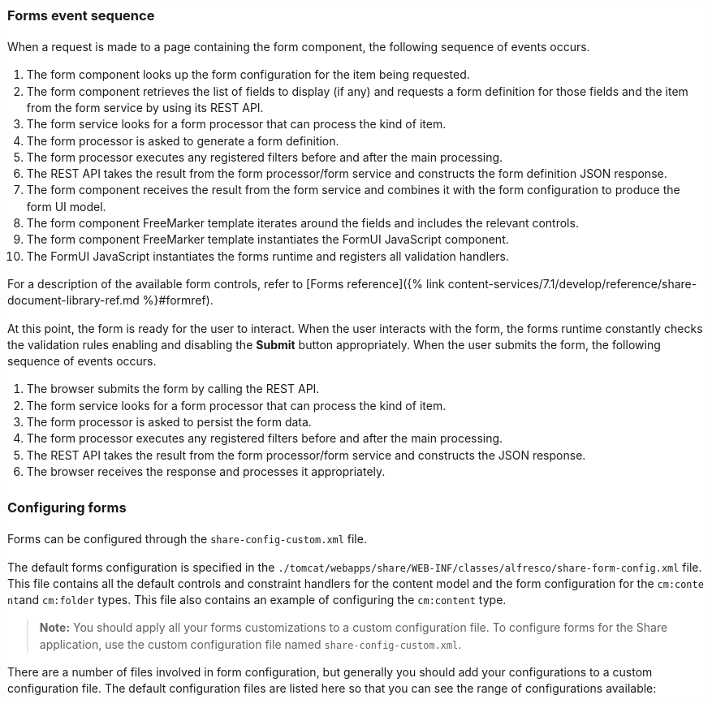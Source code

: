 ### Forms event sequence

When a request is made to a page containing the form component, the following sequence of events occurs.

1.  The form component looks up the form configuration for the item being requested.
2.  The form component retrieves the list of fields to display (if any) and requests a form definition for those fields and the item from the form service by using its REST API.
3.  The form service looks for a form processor that can process the kind of item.
4.  The form processor is asked to generate a form definition.
5.  The form processor executes any registered filters before and after the main processing.
6.  The REST API takes the result from the form processor/form service and constructs the form definition JSON response.
7.  The form component receives the result from the form service and combines it with the form configuration to produce the form UI model.
8.  The form component FreeMarker template iterates around the fields and includes the relevant controls.
9.  The form component FreeMarker template instantiates the FormUI JavaScript component.
10. The FormUI JavaScript instantiates the forms runtime and registers all validation handlers.

For a description of the available form controls, refer to [Forms reference]({% link content-services/7.1/develop/reference/share-document-library-ref.md %}#formref).

At this point, the form is ready for the user to interact. When the user interacts with the form, the forms runtime constantly checks the validation rules enabling and disabling the **Submit** button appropriately. When the user submits the form, the following sequence of events occurs.

1.  The browser submits the form by calling the REST API.
2.  The form service looks for a form processor that can process the kind of item.
3.  The form processor is asked to persist the form data.
4.  The form processor executes any registered filters before and after the main processing.
5.  The REST API takes the result from the form processor/form service and constructs the JSON response.
6.  The browser receives the response and processes it appropriately.

### Configuring forms

Forms can be configured through the `share-config-custom.xml` file.

The default forms configuration is specified in the `./tomcat/webapps/share/WEB-INF/classes/alfresco/share-form-config.xml` 
file. This file contains all the default controls and constraint handlers for the content model and the form configuration 
for the `cm:content`and `cm:folder` types. This file also contains an example of configuring the `cm:content` type.

>**Note:** You should apply all your forms customizations to a custom configuration file. To configure forms for the Share application, use the custom configuration file named `share-config-custom.xml`.

There are a number of files involved in form configuration, but generally you should add your configurations to a custom 
configuration file. The default configuration files are listed here so that you can see the range of configurations available:
